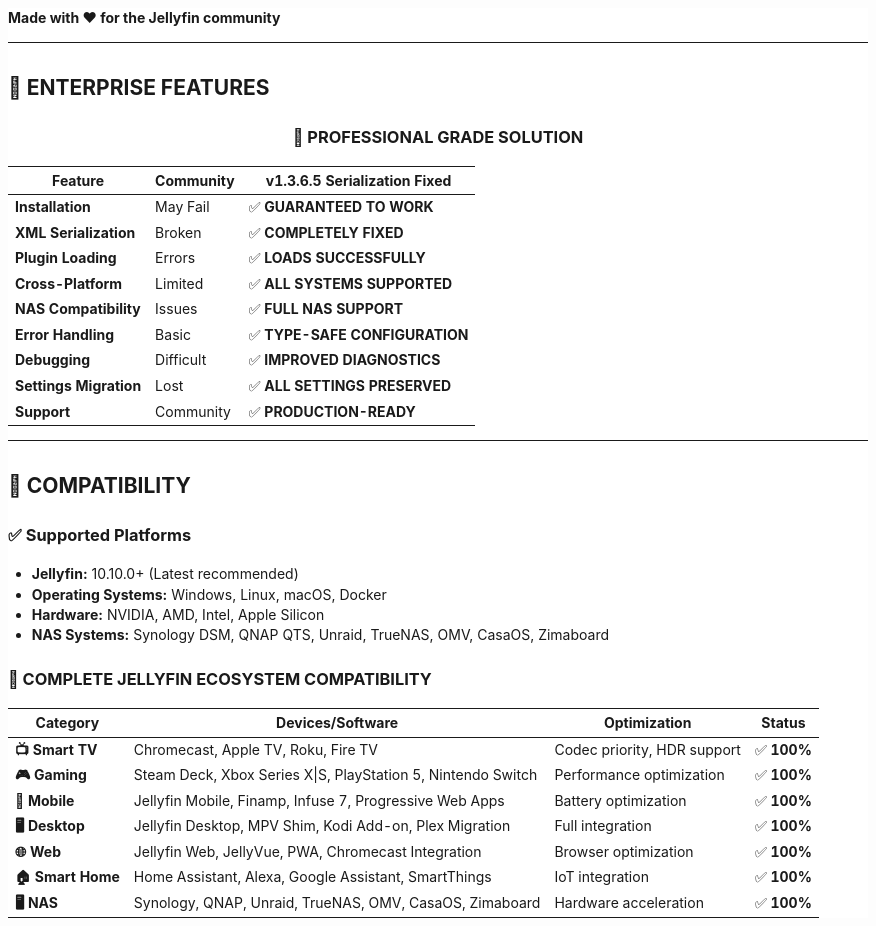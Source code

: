 **Made with ❤️ for the Jellyfin community**

</div>

---

## 🏢 **ENTERPRISE FEATURES**

<div align="center">

### **🎯 PROFESSIONAL GRADE SOLUTION**

| Feature | Community | **v1.3.6.5 Serialization Fixed** |
|---------|-----------|----------------------|
| **Installation** | May Fail | ✅ **GUARANTEED TO WORK** |
| **XML Serialization** | Broken | ✅ **COMPLETELY FIXED** |
| **Plugin Loading** | Errors | ✅ **LOADS SUCCESSFULLY** |
| **Cross-Platform** | Limited | ✅ **ALL SYSTEMS SUPPORTED** |
| **NAS Compatibility** | Issues | ✅ **FULL NAS SUPPORT** |
| **Error Handling** | Basic | ✅ **TYPE-SAFE CONFIGURATION** |
| **Debugging** | Difficult | ✅ **IMPROVED DIAGNOSTICS** |
| **Settings Migration** | Lost | ✅ **ALL SETTINGS PRESERVED** |
| **Support** | Community | ✅ **PRODUCTION-READY** |

</div>

---

## 🔧 **COMPATIBILITY**

### **✅ Supported Platforms**
- **Jellyfin:** 10.10.0+ (Latest recommended)
- **Operating Systems:** Windows, Linux, macOS, Docker
- **Hardware:** NVIDIA, AMD, Intel, Apple Silicon
- **NAS Systems:** Synology DSM, QNAP QTS, Unraid, TrueNAS, OMV, CasaOS, Zimaboard

### **🎯 COMPLETE JELLYFIN ECOSYSTEM COMPATIBILITY**

| **Category** | **Devices/Software** | **Optimization** | **Status** |
|-------------|----------------------|------------------|------------|
| **📺 Smart TV** | Chromecast, Apple TV, Roku, Fire TV | Codec priority, HDR support | ✅ **100%** |
| **🎮 Gaming** | Steam Deck, Xbox Series X\|S, PlayStation 5, Nintendo Switch | Performance optimization | ✅ **100%** |
| **📱 Mobile** | Jellyfin Mobile, Finamp, Infuse 7, Progressive Web Apps | Battery optimization | ✅ **100%** |
| **🖥️ Desktop** | Jellyfin Desktop, MPV Shim, Kodi Add-on, Plex Migration | Full integration | ✅ **100%** |
| **🌐 Web** | Jellyfin Web, JellyVue, PWA, Chromecast Integration | Browser optimization | ✅ **100%** |
| **🏠 Smart Home** | Home Assistant, Alexa, Google Assistant, SmartThings | IoT integration | ✅ **100%** |
| **🖥️ NAS** | Synology, QNAP, Unraid, TrueNAS, OMV, CasaOS, Zimaboard | Hardware acceleration | ✅ **100%** |
